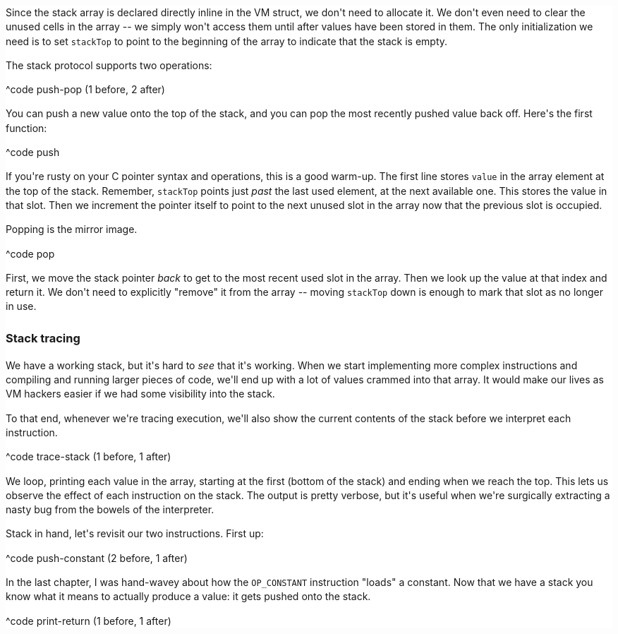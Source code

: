 Since the stack array is declared directly inline in the VM struct, we don't
need to allocate it. We don't even need to clear the unused cells in the
array -- we simply won't access them until after values have been stored in
them. The only initialization we need is to set `stackTop` to point to the
beginning of the array to indicate that the stack is empty.

The stack protocol supports two operations:

^code push-pop (1 before, 2 after)

You can push a new value onto the top of the stack, and you can pop the most
recently pushed value back off. Here's the first function:

^code push

If you're rusty on your C pointer syntax and operations, this is a good warm-up.
The first line stores `value` in the array element at the top of the stack.
Remember, `stackTop` points just *past* the last used element, at the next
available one. This stores the value in that slot. Then we increment the pointer
itself to point to the next unused slot in the array now that the previous slot
is occupied.

Popping is the mirror image.

^code pop

First, we move the stack pointer *back* to get to the most recent used slot in
the array. Then we look up the value at that index and return it. We don't need
to explicitly "remove" it from the array -- moving `stackTop` down is enough to
mark that slot as no longer in use.

### Stack tracing

We have a working stack, but it's hard to *see* that it's working. When we start
implementing more complex instructions and compiling and running larger pieces
of code, we'll end up with a lot of values crammed into that array. It would
make our lives as VM hackers easier if we had some visibility into the stack.

To that end, whenever we're tracing execution, we'll also show the current
contents of the stack before we interpret each instruction.

^code trace-stack (1 before, 1 after)

We loop, printing each value in the array, starting at the first (bottom of the
stack) and ending when we reach the top. This lets us observe the effect of each
instruction on the stack. The output is pretty verbose, but it's useful when
we're surgically extracting a nasty bug from the bowels of the interpreter.

Stack in hand, let's revisit our two instructions. First up:

^code push-constant (2 before, 1 after)

In the last chapter, I was hand-wavey about how the `OP_CONSTANT` instruction
"loads" a constant. Now that we have a stack you know what it means to actually
produce a value: it gets pushed onto the stack.

^code print-return (1 before, 1 after)
